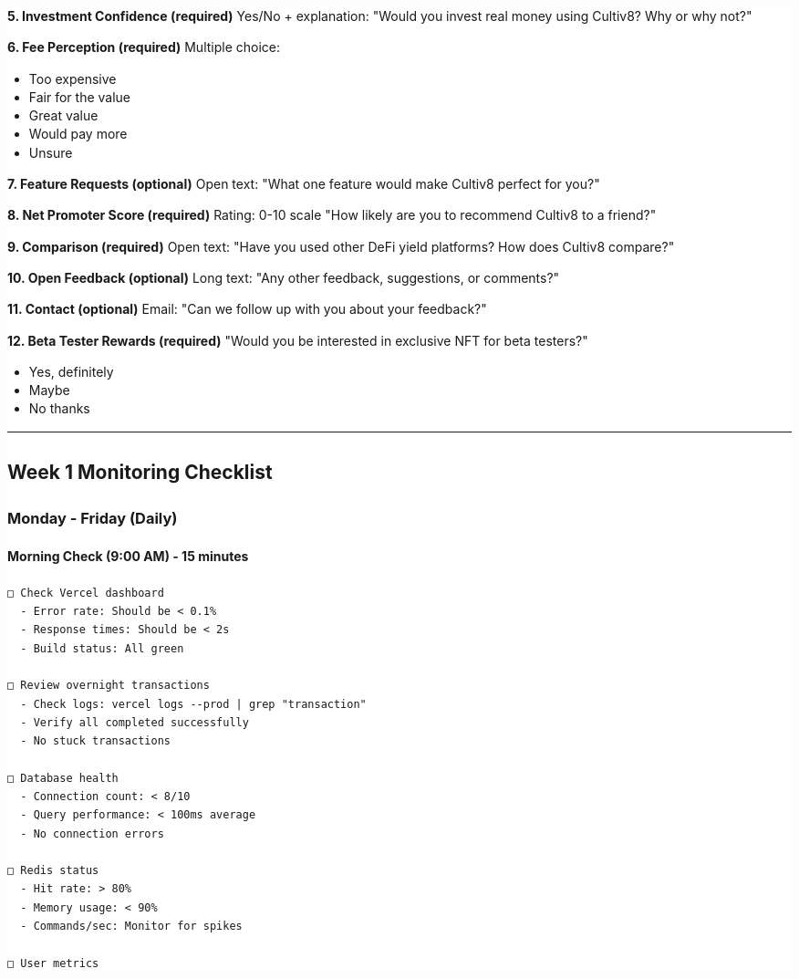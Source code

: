 **5. Investment Confidence (required)**
Yes/No + explanation:
"Would you invest real money using Cultiv8? Why or why not?"

**6. Fee Perception (required)**
Multiple choice:
- Too expensive
- Fair for the value
- Great value
- Would pay more
- Unsure

**7. Feature Requests (optional)**
Open text:
"What one feature would make Cultiv8 perfect for you?"

**8. Net Promoter Score (required)**
Rating: 0-10 scale
"How likely are you to recommend Cultiv8 to a friend?"

**9. Comparison (required)**
Open text:
"Have you used other DeFi yield platforms? How does Cultiv8 compare?"

**10. Open Feedback (optional)**
Long text:
"Any other feedback, suggestions, or comments?"

**11. Contact (optional)**
Email: "Can we follow up with you about your feedback?"

**12. Beta Tester Rewards (required)**
"Would you be interested in exclusive NFT for beta testers?"
- Yes, definitely
- Maybe
- No thanks

---

## Week 1 Monitoring Checklist

### Monday - Friday (Daily)

#### Morning Check (9:00 AM) - 15 minutes
```
□ Check Vercel dashboard
  - Error rate: Should be < 0.1%
  - Response times: Should be < 2s
  - Build status: All green

□ Review overnight transactions
  - Check logs: vercel logs --prod | grep "transaction"
  - Verify all completed successfully
  - No stuck transactions

□ Database health
  - Connection count: < 8/10
  - Query performance: < 100ms average
  - No connection errors

□ Redis status
  - Hit rate: > 80%
  - Memory usage: < 90%
  - Commands/sec: Monitor for spikes

□ User metrics
```